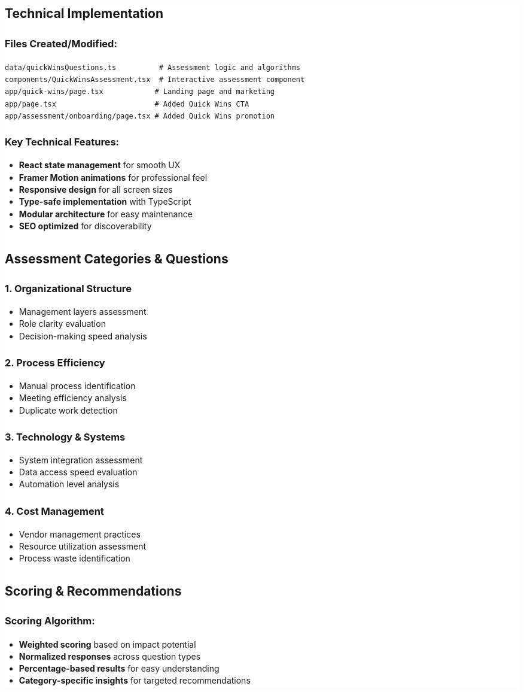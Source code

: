 ## Technical Implementation

### Files Created/Modified:
```
data/quickWinsQuestions.ts          # Assessment logic and algorithms
components/QuickWinsAssessment.tsx  # Interactive assessment component
app/quick-wins/page.tsx            # Landing page and marketing
app/page.tsx                       # Added Quick Wins CTA
app/assessment/onboarding/page.tsx # Added Quick Wins promotion
```

### Key Technical Features:
- **React state management** for smooth UX
- **Framer Motion animations** for professional feel
- **Responsive design** for all screen sizes
- **Type-safe implementation** with TypeScript
- **Modular architecture** for easy maintenance
- **SEO optimized** for discoverability

## Assessment Categories & Questions

### 1. Organizational Structure
- Management layers assessment
- Role clarity evaluation  
- Decision-making speed analysis

### 2. Process Efficiency
- Manual process identification
- Meeting efficiency analysis
- Duplicate work detection

### 3. Technology & Systems
- System integration assessment
- Data access speed evaluation
- Automation level analysis

### 4. Cost Management
- Vendor management practices
- Resource utilization assessment
- Process waste identification

## Scoring & Recommendations

### Scoring Algorithm:
- **Weighted scoring** based on impact potential
- **Normalized responses** across question types
- **Percentage-based results** for easy understanding
- **Category-specific insights** for targeted recommendations
